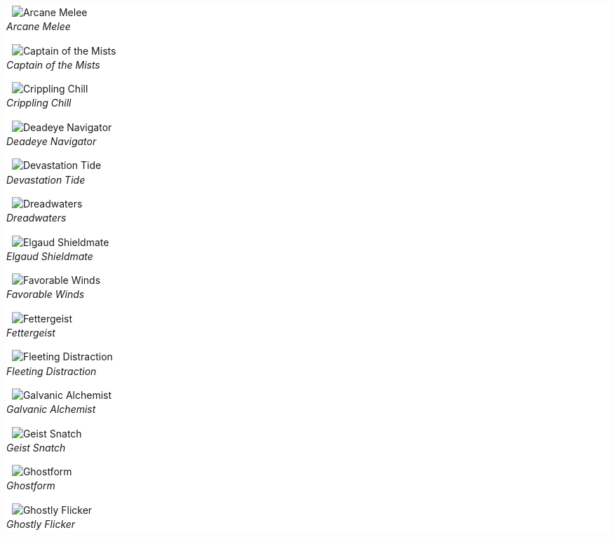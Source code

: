  
![Arcane Melee](https://media.magic.wizards.com/image_legacy_migration/images/magic/tcg/products/avr/xajehuwsh4_en.jpg)  
*Arcane Melee*  

 
![Captain of the Mists](https://media.magic.wizards.com/image_legacy_migration/images/magic/tcg/products/avr/ttncywl0rd_en.jpg)  
*Captain of the Mists*  

 
![Crippling Chill](https://media.magic.wizards.com/image_legacy_migration/images/magic/tcg/products/avr/trriqm1frm_en.jpg)  
*Crippling Chill*  

 
![Deadeye Navigator](https://media.magic.wizards.com/image_legacy_migration/images/magic/tcg/products/avr/t6m4hld5vd_en.jpg)  
*Deadeye Navigator*  

 
![Devastation Tide](https://media.magic.wizards.com/image_legacy_migration/images/magic/tcg/products/avr/pp5hmd2r2r_en.jpg)  
*Devastation Tide*  

 
![Dreadwaters](https://media.magic.wizards.com/image_legacy_migration/images/magic/tcg/products/avr/3ta2fde5jd_en.jpg)  
*Dreadwaters*  

 
![Elgaud Shieldmate](https://media.magic.wizards.com/image_legacy_migration/images/magic/tcg/products/avr/mhcuvmpwna_en.jpg)  
*Elgaud Shieldmate*  

 
![Favorable Winds](https://media.magic.wizards.com/image_legacy_migration/images/magic/tcg/products/avr/me41dk0ubp_en.jpg)  
*Favorable Winds*  

 
![Fettergeist](https://media.magic.wizards.com/image_legacy_migration/images/magic/tcg/products/avr/fnv22oyg5g_en.jpg)  
*Fettergeist*  

 
![Fleeting Distraction](https://media.magic.wizards.com/image_legacy_migration/images/magic/tcg/products/avr/wqh88o0ga0_en.jpg)  
*Fleeting Distraction*  

 
![Galvanic Alchemist](https://media.magic.wizards.com/image_legacy_migration/images/magic/tcg/products/avr/x2lmfq5qck_en.jpg)  
*Galvanic Alchemist*  

 
![Geist Snatch](https://media.magic.wizards.com/image_legacy_migration/images/magic/tcg/products/avr/06qtc7fy13_en.jpg)  
*Geist Snatch*  

 
![Ghostform](https://media.magic.wizards.com/image_legacy_migration/images/magic/tcg/products/avr/ie9jwtnxli_en.jpg)  
*Ghostform*  

 
![Ghostly Flicker](https://media.magic.wizards.com/image_legacy_migration/images/magic/tcg/products/avr/qv6ckce395_en.jpg)  
*Ghostly Flicker*  

